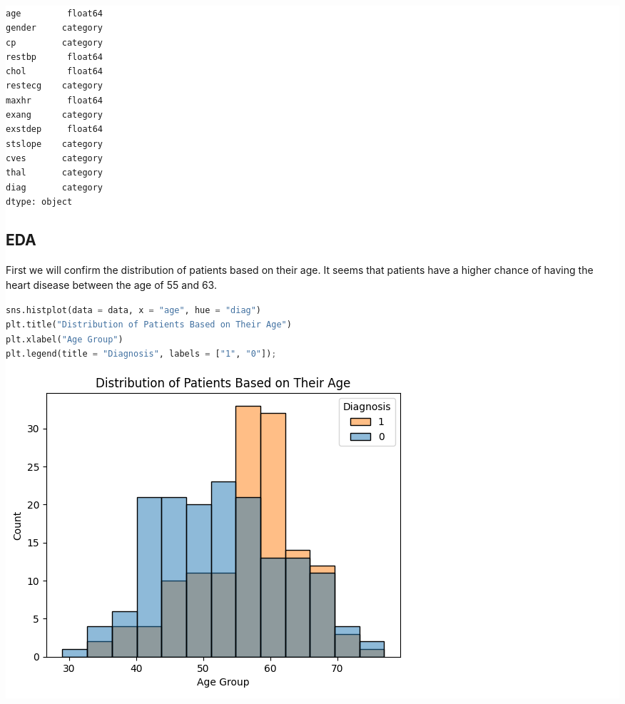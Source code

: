 


    age         float64
    gender     category
    cp         category
    restbp      float64
    chol        float64
    restecg    category
    maxhr       float64
    exang      category
    exstdep     float64
    stslope    category
    cves       category
    thal       category
    diag       category
    dtype: object



## EDA

First we will confirm the distribution of patients based on their age. It seems that patients have a higher chance of having the heart disease between the age of 55 and 63.


```python
sns.histplot(data = data, x = "age", hue = "diag")
plt.title("Distribution of Patients Based on Their Age")
plt.xlabel("Age Group")
plt.legend(title = "Diagnosis", labels = ["1", "0"]);
```


    
![png](output_14_0.png)
    